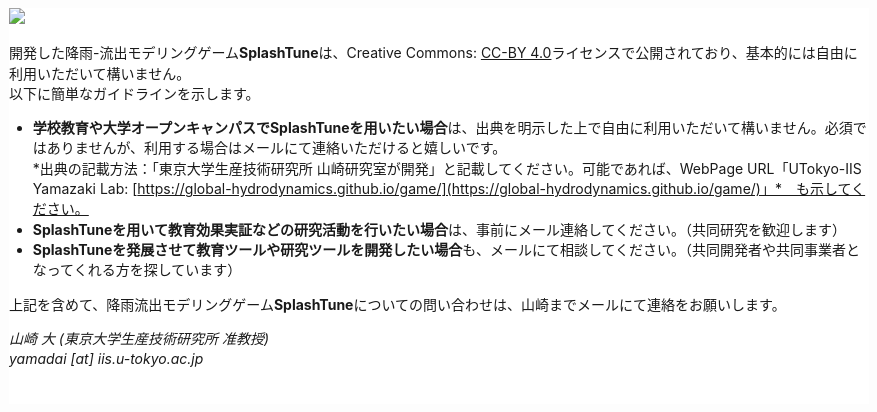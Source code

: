 <img src="{{ site.url }}{{ site.baseurl }}/images/scratch/Scratch_fig06.jpg" width="35%"/>

開発した降雨-流出モデリングゲーム**SplashTune**は、Creative Commons: [CC-BY 4.0](https://creativecommons.org/licenses/by/4.0/deed.ja)ライセンスで公開されており、基本的には自由に利用いただいて構いません。<br>
以下に簡単なガイドラインを示します。

- **学校教育や大学オープンキャンパスでSplashTuneを用いたい場合**は、出典を明示した上で自由に利用いただいて構いません。必須ではありませんが、利用する場合はメールにて連絡いただけると嬉しいです。<br>
  *出典の記載方法：「東京大学生産技術研究所 山崎研究室が開発」と記載してください。可能であれば、WebPage URL「UTokyo-IIS Yamazaki Lab: [https://global-hydrodynamics.github.io/game/](https://global-hydrodynamics.github.io/game/)」*　も示してください。
- **SplashTuneを用いて教育効果実証などの研究活動を行いたい場合**は、事前にメール連絡してください。（共同研究を歓迎します）
- **SplashTuneを発展させて教育ツールや研究ツールを開発したい場合**も、メールにて相談してください。（共同開発者や共同事業者となってくれる方を探しています）

上記を含めて、降雨流出モデリングゲーム**SplashTune**についての問い合わせは、山崎までメールにて連絡をお願いします。

*山崎 大 (東京大学生産技術研究所 准教授) <br>
yamadai [at] iis.u-tokyo.ac.jp*

<p> &nbsp; </p>
